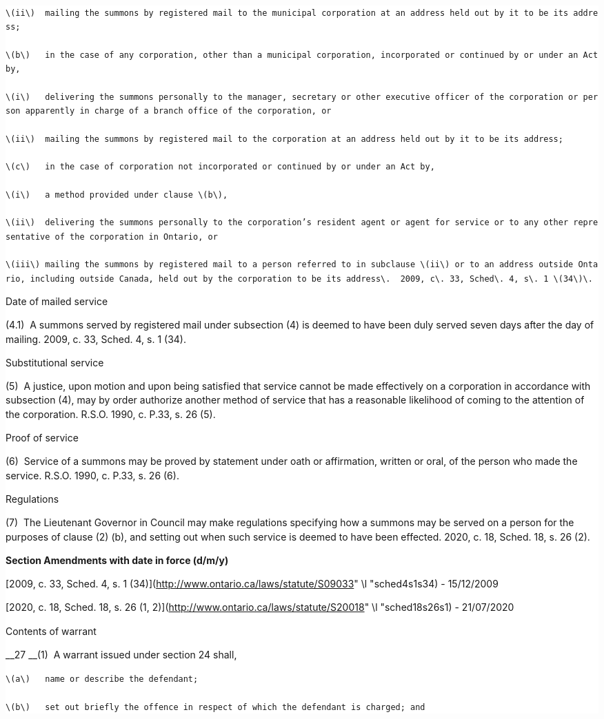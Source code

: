 	\(ii\)	mailing the summons by registered mail to the municipal corporation at an address held out by it to be its address;

	\(b\)	in the case of any corporation, other than a municipal corporation, incorporated or continued by or under an Act by,

	\(i\)	delivering the summons personally to the manager, secretary or other executive officer of the corporation or person apparently in charge of a branch office of the corporation, or

	\(ii\)	mailing the summons by registered mail to the corporation at an address held out by it to be its address;

	\(c\)	in the case of corporation not incorporated or continued by or under an Act by,

	\(i\)	a method provided under clause \(b\),

	\(ii\)	delivering the summons personally to the corporation’s resident agent or agent for service or to any other representative of the corporation in Ontario, or

	\(iii\)	mailing the summons by registered mail to a person referred to in subclause \(ii\) or to an address outside Ontario, including outside Canada, held out by the corporation to be its address\.  2009, c\. 33, Sched\. 4, s\. 1 \(34\)\.

Date of mailed service

\(4\.1\)  A summons served by registered mail under subsection \(4\) is deemed to have been duly served seven days after the day of mailing\.  2009, c\. 33, Sched\. 4, s\. 1 \(34\)\.

Substitutional service

\(5\)  A justice, upon motion and upon being satisfied that service cannot be made effectively on a corporation in accordance with subsection \(4\), may by order authorize another method of service that has a reasonable likelihood of coming to the attention of the corporation\.  R\.S\.O\. 1990, c\. P\.33, s\. 26 \(5\)\.

Proof of service

\(6\)  Service of a summons may be proved by statement under oath or affirmation, written or oral, of the person who made the service\.  R\.S\.O\. 1990, c\. P\.33, s\. 26 \(6\)\.

Regulations

\(7\)  The Lieutenant Governor in Council may make regulations specifying how a summons may be served on a person for the purposes of clause \(2\) \(b\), and setting out when such service is deemed to have been effected\. 2020, c\. 18, Sched\. 18, s\. 26 \(2\)\.

__Section Amendments with date in force \(d/m/y\)__

[2009, c\. 33, Sched\. 4, s\. 1 \(34\)](http://www.ontario.ca/laws/statute/S09033" \l "sched4s1s34) \- 15/12/2009

[2020, c\. 18, Sched\. 18, s\. 26 \(1, 2\)](http://www.ontario.ca/laws/statute/S20018" \l "sched18s26s1) \- 21/07/2020

Contents of warrant

<a id="BK42"></a>__27 __\(1\)  A warrant issued under section 24 shall,

	\(a\)	name or describe the defendant;

	\(b\)	set out briefly the offence in respect of which the defendant is charged; and
